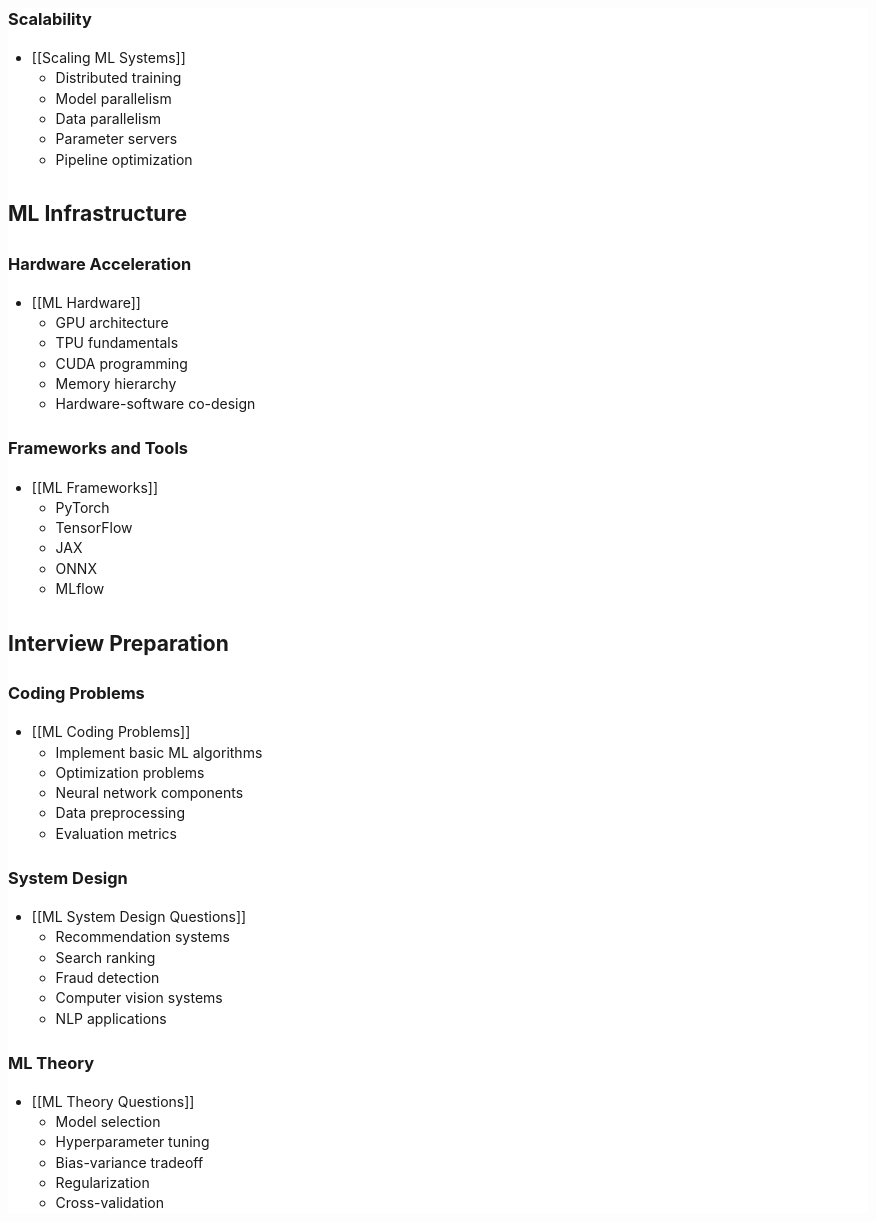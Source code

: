 ### Scalability
- [[Scaling ML Systems]]
  - Distributed training
  - Model parallelism
  - Data parallelism
  - Parameter servers
  - Pipeline optimization

## ML Infrastructure

### Hardware Acceleration
- [[ML Hardware]]
  - GPU architecture
  - TPU fundamentals
  - CUDA programming
  - Memory hierarchy
  - Hardware-software co-design

### Frameworks and Tools
- [[ML Frameworks]]
  - PyTorch
  - TensorFlow
  - JAX
  - ONNX
  - MLflow

## Interview Preparation

### Coding Problems
- [[ML Coding Problems]]
  - Implement basic ML algorithms
  - Optimization problems
  - Neural network components
  - Data preprocessing
  - Evaluation metrics

### System Design
- [[ML System Design Questions]]
  - Recommendation systems
  - Search ranking
  - Fraud detection
  - Computer vision systems
  - NLP applications

### ML Theory
- [[ML Theory Questions]]
  - Model selection
  - Hyperparameter tuning
  - Bias-variance tradeoff
  - Regularization
  - Cross-validation
